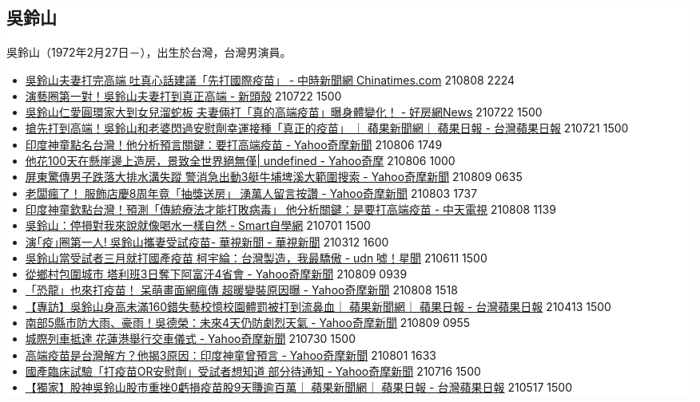 ## 吳鈴山

吳鈴山（1972年2月27日－），出生於台灣，台灣男演員。
- [吳鈴山夫妻打完高端 吐真心話建議「先打國際疫苗」 - 中時新聞網 Chinatimes.com](https://www.chinatimes.com/realtimenews/20210808004772-260404 "吳鈴山夫妻打完高端 吐真心話建議「先打國際疫苗」 - 中時新聞網 Chinatimes.com") 210808 2224
- [演藝圈第一對！吳鈴山夫妻打到真正高端 - 新頭殼](https://newtalk.tw/news/view/2021-07-22/608404 "演藝圈第一對！吳鈴山夫妻打到真正高端 - 新頭殼") 210722 1500
- [吳鈴山仁愛圓環家大到女兒溜蛇板 夫妻倆打「真的高端疫苗」曝身體變化！ - 好房網News](https://news.housefun.com.tw/news/article/187419304722.html "吳鈴山仁愛圓環家大到女兒溜蛇板 夫妻倆打「真的高端疫苗」曝身體變化！ - 好房網News") 210722 1500
- [搶先打到高端！吳鈴山和老婆閃過安慰劑幸運接種「真正的疫苗」 ｜ 蘋果新聞網｜ 蘋果日報 - 台灣蘋果日報](https://tw.appledaily.com/entertainment/20210721/Z4FK5H4DAZEOFJBI3W4PCLETLM/ "搶先打到高端！吳鈴山和老婆閃過安慰劑幸運接種「真正的疫苗」 ｜ 蘋果新聞網｜ 蘋果日報 - 台灣蘋果日報") 210721 1500
- [印度神童點名台灣！他分析預言關鍵：要打高端疫苗 - Yahoo奇摩新聞](https://tw.news.yahoo.com/%E5%8D%B0%E5%BA%A6%E7%A5%9E%E7%AB%A5%E9%BB%9E%E5%90%8D%E5%8F%B0%E7%81%A3-%E4%BB%96%E5%88%86%E6%9E%90%E9%A0%90%E8%A8%80%E9%97%9C%E9%8D%B5-%E8%A6%81%E6%89%93%E9%AB%98%E7%AB%AF%E7%96%AB%E8%8B%97-094900745.html "印度神童點名台灣！他分析預言關鍵：要打高端疫苗 - Yahoo奇摩新聞") 210806 1749
- [他花100天在懸崖邊上造房，景致全世界絕無僅| undefined - Yahoo奇摩](https://tw.yahoo.com/tv/%E4%BB%96%E8%8A%B1100%E5%A4%A9%E5%9C%A8%E6%87%B8%E5%B4%96%E9%82%8A%E4%B8%8A%E9%80%A0%E6%88%BF-%E6%99%AF%E8%87%B4%E5%85%A8%E4%B8%96%E7%95%8C%E7%B5%95%E7%84%A1%E5%83%85-020000402.html "他花100天在懸崖邊上造房，景致全世界絕無僅| undefined - Yahoo奇摩") 210806 1000
- [屏東驚傳男子跌落大排水溝失蹤 警消急出動3艇牛埔埤溪大範圍搜索 - Yahoo奇摩新聞](https://tw.news.yahoo.com/%E5%B1%8F%E6%9D%B1%E9%A9%9A%E5%82%B3%E7%94%B7%E5%AD%90%E8%B7%8C%E8%90%BD%E5%A4%A7%E6%8E%92%E6%B0%B4%E6%BA%9D%E5%A4%B1%E8%B9%A4-%E8%AD%A6%E6%B6%88%E6%80%A5%E5%87%BA%E5%8B%953%E8%89%87%E7%89%9B%E5%9F%94%E5%9F%A4%E6%BA%AA%E5%A4%A7%E7%AF%84%E5%9C%8D%E6%90%9C%E7%B4%A2-135348771.html "屏東驚傳男子跌落大排水溝失蹤 警消急出動3艇牛埔埤溪大範圍搜索 - Yahoo奇摩新聞") 210809 0635
- [老闆瘋了！ 服飾店慶8周年竟「抽獎送房」 湧萬人留言按讚 - Yahoo奇摩新聞](https://tw.yahoo.com/tv/%E8%80%81%E9%97%86%E7%98%8B%E4%BA%86-%E6%9C%8D%E9%A3%BE%E5%BA%97%E6%85%B68%E5%91%A8%E5%B9%B4%E7%AB%9F-%E6%8A%BD%E7%8D%8E%E9%80%81%E6%88%BF-%E6%B9%A7%E8%90%AC%E4%BA%BA%E7%95%99%E8%A8%80%E6%8C%89%E8%AE%9A-093750625.html "老闆瘋了！ 服飾店慶8周年竟「抽獎送房」 湧萬人留言按讚 - Yahoo奇摩新聞") 210803 1737
- [印度神童欽點台灣！預測「傳統療法才能打敗病毒」 他分析關鍵：是要打高端疫苗 - 中天電視](https://gotv.ctitv.com.tw/2021/08/1847447.htm "印度神童欽點台灣！預測「傳統療法才能打敗病毒」 他分析關鍵：是要打高端疫苗 - 中天電視") 210808 1139
- [吳鈴山：停損對我來說就像喝水一樣自然 - Smart自學網](http://smart.businessweekly.com.tw/Reading/WebArticle.aspx?id=7004017 "吳鈴山：停損對我來說就像喝水一樣自然 - Smart自學網") 210701 1500
- [演｢疫｣圈第一人! 吳鈴山攜妻受試疫苗- 華視新聞 - 華視新聞](https://news.cts.com.tw/cts/general/202103/202103122034355.html "演｢疫｣圈第一人! 吳鈴山攜妻受試疫苗- 華視新聞 - 華視新聞") 210312 1600
- [吳鈴山當受試者三月就打國產疫苗 柯宇綸：台灣製造，我最驕傲 - udn 噓！星聞](https://stars.udn.com/star/story/10088/5525968 "吳鈴山當受試者三月就打國產疫苗 柯宇綸：台灣製造，我最驕傲 - udn 噓！星聞") 210611 1500
- [從鄉村包圍城市 塔利班3日奪下阿富汗4省會 - Yahoo奇摩新聞](https://tw.news.yahoo.com/%E5%BE%9E%E9%84%89%E6%9D%91%E5%8C%85%E5%9C%8D%E5%9F%8E%E5%B8%82-%E5%A1%94%E5%88%A9%E7%8F%AD3%E6%97%A5%E5%A5%AA%E4%B8%8B%E9%98%BF%E5%AF%8C%E6%B1%974%E7%9C%81%E6%9C%83-013927728.html "從鄉村包圍城市 塔利班3日奪下阿富汗4省會 - Yahoo奇摩新聞") 210809 0939
- [「恐龍」也來打疫苗！ 呆萌畫面網瘋傳 超暖變裝原因曝 - Yahoo奇摩新聞](https://tw.news.yahoo.com/%E6%81%90%E9%BE%8D-%E4%B9%9F%E4%BE%86%E6%89%93%E7%96%AB%E8%8B%97-%E5%91%86%E8%90%8C%E7%95%AB%E9%9D%A2%E7%B6%B2%E7%98%8B%E5%82%B3-%E8%B6%85%E6%9A%96%E8%AE%8A%E8%A3%9D%E5%8E%9F%E5%9B%A0%E6%9B%9D-071817394.html "「恐龍」也來打疫苗！ 呆萌畫面網瘋傳 超暖變裝原因曝 - Yahoo奇摩新聞") 210808 1518
- [【專訪】吳鈴山身高未滿160錯失藝校憶校園體罰被打到流鼻血｜ 蘋果新聞網｜ 蘋果日報 - 台灣蘋果日報](https://tw.appledaily.com/entertainment/20210413/OT4RJ2X7UZGPJDU5D4MOMQ4XNM/ "【專訪】吳鈴山身高未滿160錯失藝校憶校園體罰被打到流鼻血｜ 蘋果新聞網｜ 蘋果日報 - 台灣蘋果日報") 210413 1500
- [南部5縣市防大雨、豪雨！吳德榮：未來4天仍防劇烈天氣 - Yahoo奇摩新聞](https://tw.news.yahoo.com/%E5%8D%97%E9%83%A85%E7%B8%A3%E5%B8%82%E9%98%B2%E5%A4%A7%E9%9B%A8-%E8%B1%AA%E9%9B%A8-%E5%90%B3%E5%BE%B7%E6%A6%AE-%E6%9C%AA%E4%BE%864%E5%A4%A9%E4%BB%8D%E9%98%B2%E5%8A%87%E7%83%88%E5%A4%A9%E6%B0%A3-015536697.html "南部5縣市防大雨、豪雨！吳德榮：未來4天仍防劇烈天氣 - Yahoo奇摩新聞") 210809 0955
- [城際列車抵達 花蓮港舉行交車儀式 - Yahoo奇摩新聞](https://tw.yahoo.com/tv/%E5%9F%8E%E9%9A%9B%E5%88%97%E8%BB%8A%E6%8A%B5%E9%81%94-%E8%8A%B1%E8%93%AE%E6%B8%AF%E8%88%89%E8%A1%8C%E4%BA%A4%E8%BB%8A%E5%84%80%E5%BC%8F-030300720.html "城際列車抵達 花蓮港舉行交車儀式 - Yahoo奇摩新聞") 210730 1500
- [高端疫苗是台灣解方？他揭3原因：印度神童曾預言 - Yahoo奇摩新聞](https://tw.news.yahoo.com/%E9%AB%98%E7%AB%AF%E7%96%AB%E8%8B%97%E6%98%AF%E5%8F%B0%E7%81%A3%E8%A7%A3%E6%96%B9-%E4%BB%96%E6%8F%AD3%E5%8E%9F%E5%9B%A0-%E5%8D%B0%E5%BA%A6%E7%A5%9E%E7%AB%A5%E6%9B%BE%E9%A0%90%E8%A8%80-083329367.html "高端疫苗是台灣解方？他揭3原因：印度神童曾預言 - Yahoo奇摩新聞") 210801 1633
- [國產臨床試驗「打疫苗OR安慰劑」受試者想知道 部分待通知 - Yahoo奇摩新聞](https://tw.news.yahoo.com/%E5%9C%8B%E7%94%A2%E8%87%A8%E5%BA%8A%E8%A9%A6%E9%A9%97-%E6%89%93%E7%96%AB%E8%8B%97or%E5%AE%89%E6%85%B0%E5%8A%91-%E5%8F%97%E8%A9%A6%E8%80%85%E6%83%B3%E7%9F%A5%E9%81%93-%E9%83%A8%E5%88%86%E5%BE%85%E9%80%9A%E7%9F%A5-043059829.html "國產臨床試驗「打疫苗OR安慰劑」受試者想知道 部分待通知 - Yahoo奇摩新聞") 210716 1500
- [【獨家】股神吳鈴山股市重挫0虧損疫苗股9天賺逾百萬｜ 蘋果新聞網｜ 蘋果日報 - 台灣蘋果日報](https://tw.appledaily.com/entertainment/20210517/RJVFI7Q2SBCG3FLMUEIMOWAOT4/ "【獨家】股神吳鈴山股市重挫0虧損疫苗股9天賺逾百萬｜ 蘋果新聞網｜ 蘋果日報 - 台灣蘋果日報") 210517 1500